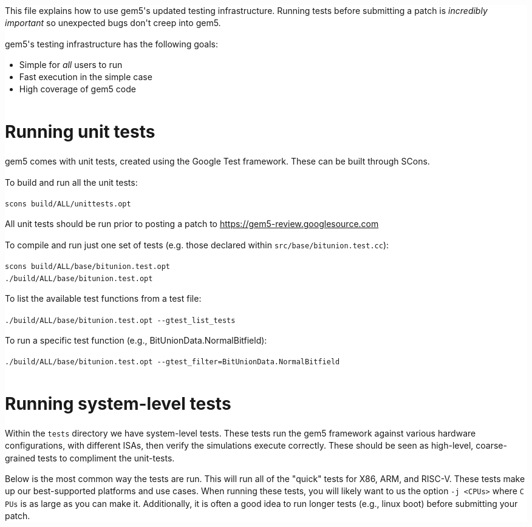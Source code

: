 This file explains how to use gem5's updated testing infrastructure. Running
tests before submitting a patch is *incredibly important* so unexpected bugs
don't creep into gem5.

gem5's testing infrastructure has the following goals:
 * Simple for *all* users to run
 * Fast execution in the simple case
 * High coverage of gem5 code

# Running unit tests

gem5 comes with unit tests, created using the Google Test framework. These can
be built through SCons.

To build and run all the unit tests:

```shell
scons build/ALL/unittests.opt
```

All unit tests should be run prior to posting a patch to
https://gem5-review.googlesource.com

To compile and run just one set of tests (e.g. those declared within
`src/base/bitunion.test.cc`):

```shell
scons build/ALL/base/bitunion.test.opt
./build/ALL/base/bitunion.test.opt
```

To list the available test functions from a test file:

```shell
./build/ALL/base/bitunion.test.opt --gtest_list_tests
```

To run a specific test function (e.g., BitUnionData.NormalBitfield):

```shell
./build/ALL/base/bitunion.test.opt --gtest_filter=BitUnionData.NormalBitfield
```

# Running system-level tests

Within the `tests` directory we have system-level tests. These tests run
the gem5 framework against various hardware configurations, with different
ISAs, then verify the simulations execute correctly. These should be seen as
high-level, coarse-grained tests to compliment the unit-tests.

Below is the most common way the tests are run. This will run all of the
"quick" tests for X86, ARM, and RISC-V. These tests make up our best-supported
platforms and use cases. When running these tests, you will likely want to us
the option `-j <CPUs>` where `CPUs` is as large as you can make it.
Additionally, it is often a good idea to run longer tests (e.g., linux boot)
before submitting your patch.
